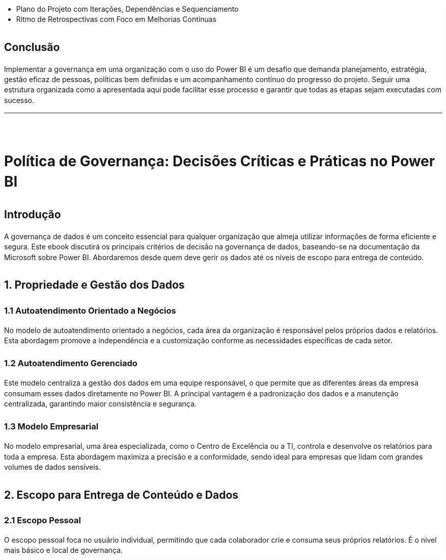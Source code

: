 - Plano do Projeto com Iterações, Dependências e Sequenciamento
- Ritmo de Retrospectivas com Foco em Melhorias Contínuas

## Conclusão

Implementar a governança em uma organização com o uso do Power BI é um desafio que demanda planejamento, estratégia, gestão eficaz de pessoas, políticas bem definidas e um acompanhamento contínuo do progresso do projeto. Seguir uma estrutura organizada como a apresentada aqui pode facilitar esse processo e garantir que todas as etapas sejam executadas com sucesso.

* * *

&nbsp;

# Política de Governança: Decisões Críticas e Práticas no Power BI

## Introdução

A governança de dados é um conceito essencial para qualquer organização que almeja utilizar informações de forma eficiente e segura. Este ebook discutirá os principais critérios de decisão na governança de dados, baseando-se na documentação da Microsoft sobre Power BI. Abordaremos desde quem deve gerir os dados até os níveis de escopo para entrega de conteúdo.

## 1\. Propriedade e Gestão dos Dados

### 1.1 Autoatendimento Orientado a Negócios

No modelo de autoatendimento orientado a negócios, cada área da organização é responsável pelos próprios dados e relatórios. Esta abordagem promove a independência e a customização conforme as necessidades específicas de cada setor.

### 1.2 Autoatendimento Gerenciado

Este modelo centraliza a gestão dos dados em uma equipe responsável, o que permite que as diferentes áreas da empresa consumam esses dados diretamente no Power BI. A principal vantagem é a padronização dos dados e a manutenção centralizada, garantindo maior consistência e segurança.

### 1.3 Modelo Empresarial

No modelo empresarial, uma área especializada, como o Centro de Excelência ou a TI, controla e desenvolve os relatórios para toda a empresa. Esta abordagem maximiza a precisão e a conformidade, sendo ideal para empresas que lidam com grandes volumes de dados sensíveis.

## 2\. Escopo para Entrega de Conteúdo e Dados

### 2.1 Escopo Pessoal

O escopo pessoal foca no usuário individual, permitindo que cada colaborador crie e consuma seus próprios relatórios. É o nível mais básico e local de governança.

